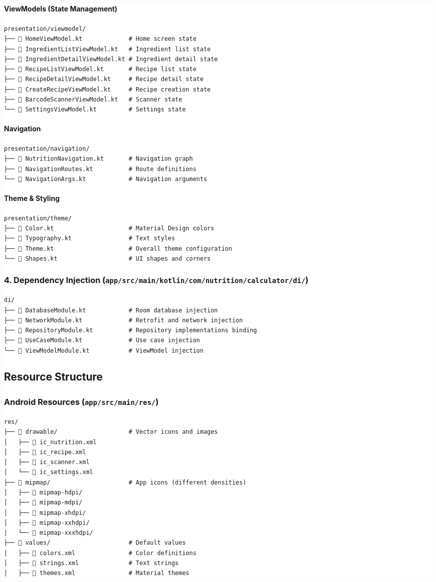 #### ViewModels (State Management)

```
presentation/viewmodel/
├── 📄 HomeViewModel.kt             # Home screen state
├── 📄 IngredientListViewModel.kt   # Ingredient list state
├── 📄 IngredientDetailViewModel.kt # Ingredient detail state
├── 📄 RecipeListViewModel.kt       # Recipe list state
├── 📄 RecipeDetailViewModel.kt     # Recipe detail state
├── 📄 CreateRecipeViewModel.kt     # Recipe creation state
├── 📄 BarcodeScannerViewModel.kt   # Scanner state
└── 📄 SettingsViewModel.kt         # Settings state
```

#### Navigation

```
presentation/navigation/
├── 📄 NutritionNavigation.kt       # Navigation graph
├── 📄 NavigationRoutes.kt          # Route definitions
└── 📄 NavigationArgs.kt            # Navigation arguments
```

#### Theme & Styling

```
presentation/theme/
├── 📄 Color.kt                     # Material Design colors
├── 📄 Typography.kt                # Text styles
├── 📄 Theme.kt                     # Overall theme configuration
└── 📄 Shapes.kt                    # UI shapes and corners
```

### 4. Dependency Injection (`app/src/main/kotlin/com/nutrition/calculator/di/`)

```
di/
├── 📄 DatabaseModule.kt            # Room database injection
├── 📄 NetworkModule.kt             # Retrofit and network injection
├── 📄 RepositoryModule.kt          # Repository implementations binding
├── 📄 UseCaseModule.kt             # Use case injection
└── 📄 ViewModelModule.kt           # ViewModel injection
```

## Resource Structure

### Android Resources (`app/src/main/res/`)

```
res/
├── 📁 drawable/                    # Vector icons and images
│   ├── 📄 ic_nutrition.xml
│   ├── 📄 ic_recipe.xml
│   ├── 📄 ic_scanner.xml
│   └── 📄 ic_settings.xml
├── 📁 mipmap/                      # App icons (different densities)
│   ├── 📁 mipmap-hdpi/
│   ├── 📁 mipmap-mdpi/
│   ├── 📁 mipmap-xhdpi/
│   ├── 📁 mipmap-xxhdpi/
│   └── 📁 mipmap-xxxhdpi/
├── 📁 values/                      # Default values
│   ├── 📄 colors.xml               # Color definitions
│   ├── 📄 strings.xml              # Text strings
│   ├── 📄 themes.xml               # Material themes
```